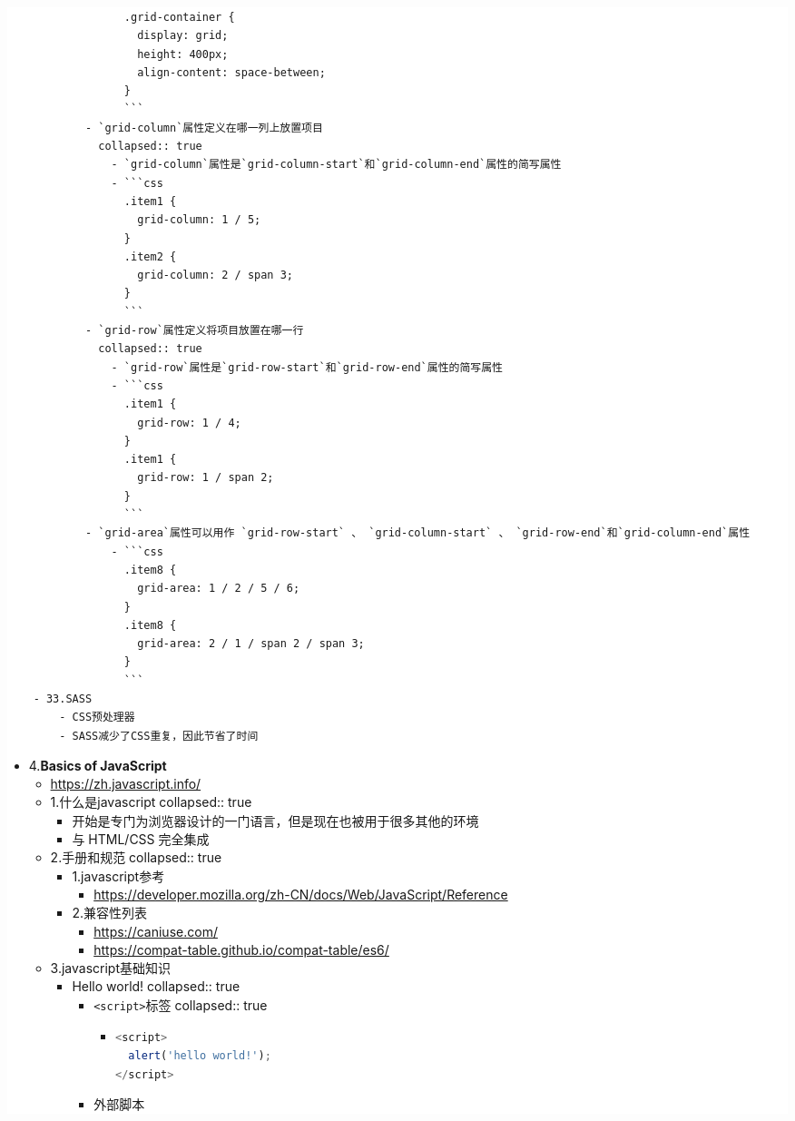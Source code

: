 					  .grid-container {
					    display: grid;
					    height: 400px;
					    align-content: space-between;
					  }
					  ```
				- `grid-column`属性定义在哪一列上放置项目
				  collapsed:: true
					- `grid-column`属性是`grid-column-start`和`grid-column-end`属性的简写属性
					- ```css
					  .item1 {
					    grid-column: 1 / 5;
					  }
					  .item2 {
					    grid-column: 2 / span 3;
					  }
					  ```
				- `grid-row`属性定义将项目放置在哪一行
				  collapsed:: true
					- `grid-row`属性是`grid-row-start`和`grid-row-end`属性的简写属性
					- ```css
					  .item1 {
					    grid-row: 1 / 4;
					  }
					  .item1 {
					    grid-row: 1 / span 2;
					  }
					  ```
				- `grid-area`属性可以用作 `grid-row-start` 、 `grid-column-start` 、 `grid-row-end`和`grid-column-end`属性
					- ```css
					  .item8 {
					    grid-area: 1 / 2 / 5 / 6;
					  }
					  .item8 {
					    grid-area: 2 / 1 / span 2 / span 3;
					  }
					  ```
		- 33.SASS
			- CSS预处理器
			- SASS减少了CSS重复，因此节省了时间
- 4.**Basics of JavaScript**
	- https://zh.javascript.info/
	- 1.什么是javascript
	  collapsed:: true
		- 开始是专门为浏览器设计的一门语言，但是现在也被用于很多其他的环境
		- 与 HTML/CSS 完全集成
	- 2.手册和规范
	  collapsed:: true
		- 1.javascript参考
			- https://developer.mozilla.org/zh-CN/docs/Web/JavaScript/Reference
		- 2.兼容性列表
			- https://caniuse.com/
			- https://compat-table.github.io/compat-table/es6/
	- 3.javascript基础知识
		- Hello world!
		  collapsed:: true
			- `<script>`标签
			  collapsed:: true
				- ```js
				  <script>
				    alert('hello world!');
				  </script>
				  ```
			- 外部脚本